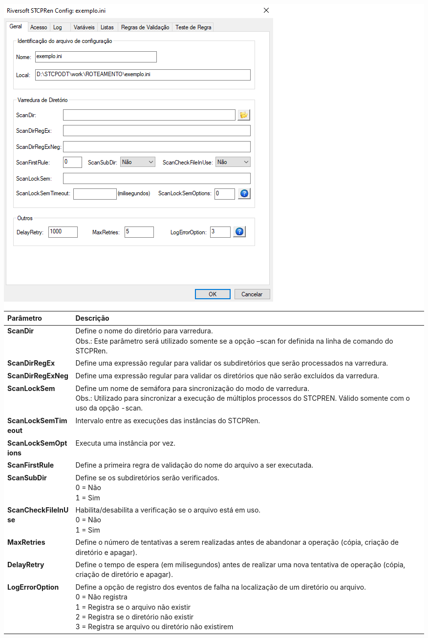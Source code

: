 ![](img/stcpren-09.png)

Parâmetro| Descrição
:---     | :---
**ScanDir**  | Define o nome do diretório para varredura. <br> Obs.: Este parâmetro será utilizado somente se a opção –scan for definida na linha de comando do STCPRen.
**ScanDirRegEx**| Define uma expressão regular para validar os subdiretórios que serão processados na varredura.
**ScanDirRegExNeg**| Define uma expressão regular para validar os diretórios que não serão excluídos da varredura.
**ScanLockSem**| Define um nome de semáfora para sincronização do modo de varredura. <br> Obs.: Utilizado para sincronizar a execução de múltiplos processos do STCPREN. Válido somente com o uso da opção -scan.
**ScanLockSemTimeout**| Intervalo entre as execuções das instâncias do STCPRen.
**ScanLockSemOptions**| Executa uma instância por vez.
**ScanFirstRule**     | Define a primeira regra de validação do nome do arquivo a ser executada.
**ScanSubDir**        | Define se os subdiretórios serão verificados. <br> 0 = Não <br> 1 = Sim
**ScanCheckFileInUse**| Habilita/desabilita a verificação se o arquivo está em uso. <br> 0 = Não <br> 1 = Sim
**MaxRetries**        | Define o número de tentativas a serem realizadas antes de abandonar a operação (cópia, criação de diretório e apagar).
**DelayRetry**        | Define o tempo de espera (em milisegundos) antes de realizar uma nova tentativa de operação (cópia, criação de diretório e apagar).
**LogErrorOption**    | Define a opção de registro dos eventos de falha na localização de um diretório ou arquivo. <br> 0 = Não registra <br> 1 = Registra se o arquivo não existir <br> 2 = Registra se o diretório não existir <br> 3 = Registra se arquivo ou diretório não existirem
